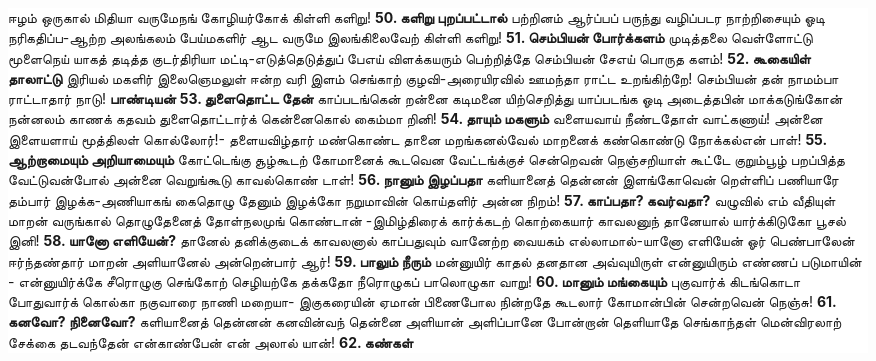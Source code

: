 ஈழம் ஒருகால் மிதியா வருமேநங்
கோழியர்கோக் கிள்ளி களிறு!
**50. களிறு புறப்பட்டால்**
பற்றினம் ஆர்ப்பப் பருந்து வழிப்படர
நாற்றிசையும் ஓடி நரிகதிப்ப-ஆற்ற
அலங்கலம் பேய்மகளிர் ஆட வருமே
இலங்கிலைவேற் கிள்ளி களிறு!
**51. செம்பியன் போர்க்களம்**
முடித்தலை வெள்ளோட்டு மூளைநெய் யாகத்
தடித்த குடர்திரியா மட்டி-எடுத்தெடுத்துப்
பேஎய் விளக்கயரும் பெற்றித்தே செம்பியன்
சேஎய் பொருத களம்!
**52. கூகையிள் தாலாட்டு**
இரியல் மகளிர் இலைஞெமலுள் ஈன்ற
வரி இளம் செங்காற் குழவி-அரையிரவில்
ஊமந்தா ராட்ட உறங்கிற்றே! செம்பியன் தன்
நாமம்பா ராட்டாதார் நாடு!
**பாண்டியன்**
**53. துளைதொட்ட தேன்**
காப்படங்கென் றன்னை கடிமனை யிற்செறித்து
யாப்படங்க ஓடி அடைத்தபின் மாக்கடுங்கோன்
நன்னலம் காணக் கதவம் துளைதொட்டார்க்
கென்னைகொல் கைம்மா றினி!
**54. தாயும் மகளும்**
வளையவாய் நீண்டதோள் வாட்கணாய்! அன்னை
இளையளாய் மூத்திலள் கொல்லோர்!- தளையவிழ்தார்
மண்கொண்ட தானை மறங்கனல்வேல் மாறனைக்
கண்கொண்டு நோக்கல்என் பாள்!
**55. ஆற்றாமையும் அறியாமையும்**
கோட்டெங்கு சூழ்கூடற் கோமானைக் கூடவென
வேட்டங்க்குச் சென்றெவன் நெஞ்சறியாள் கூட்டே
குறும்பூழ் பறப்பித்த வேட்டுவன்போல் அன்னை
வெறுங்கூடு காவல்கொண் டாள்!
**56. நானும் இழப்பதா**
களியானைத் தென்னன் இளங்கோவென் றெள்ளிப்
பணியாரே தம்பார் இழக்க-அணியாகங்
கைதொழு தேனும் இழக்கோ நறுமாவின்
கொய்தளிர் அன்ன நிறம்!
**57. காப்பதா? கவர்வதா?**
வழுவில் எம் வீதியுள் மாறன் வருங்கால்
தொழுதேனைத் தோள்நலமுங் கொண்டான் -இமிழ்திரைக்
கார்க்கடற் கொற்கையார் காவலனுந் தானேயால்
யார்க்கிடுகோ பூசல் இனி!
**58. யானோ எளியேன்?**
தானேல் தனிக்குடைக் காவலனால் காப்பதுவும்
வானேற்ற வையகம் எல்லாமால்-யானோ
எளியேன் ஓர் பெண்பாலேன் ஈர்ந்தண்தார் மாறன்
அளியானேல் அன்றென்பார் ஆர்!
**59. பாலும் நீரும்**
மன்னுயிர் காதல் தனதான அவ்வுயிருள்
என்னுயிரும் எண்ணப் படுமாயின் - என்னுயிர்க்கே
சீரொழுகு செங்கோற் செழியற்கே தக்கதோ
நீரொழுகப் பாலொழுகா வாறு!
**60. மானும் மங்கையும்**
புகுவார்க் கிடங்கொடா போதுவார்க் கொல்கா
நகுவாரை நாணி மறையா- இகுகரையின்
ஏமான் பிணைபோல நின்றதே கூடலார்
கோமான்பின் சென்றவென் நெஞ்சு!
**61. கனவோ? நினைவோ?**
களியானைத் தென்னன் கனவின்வந் தென்னை
அளியான் அளிப்பானே போன்றான் தௌியாதே
செங்காந்தள் மென்விரலாற் சேக்கை தடவந்தேன்
என்காண்பேன் என் அலால் யான்!
**62. கண்கள்**